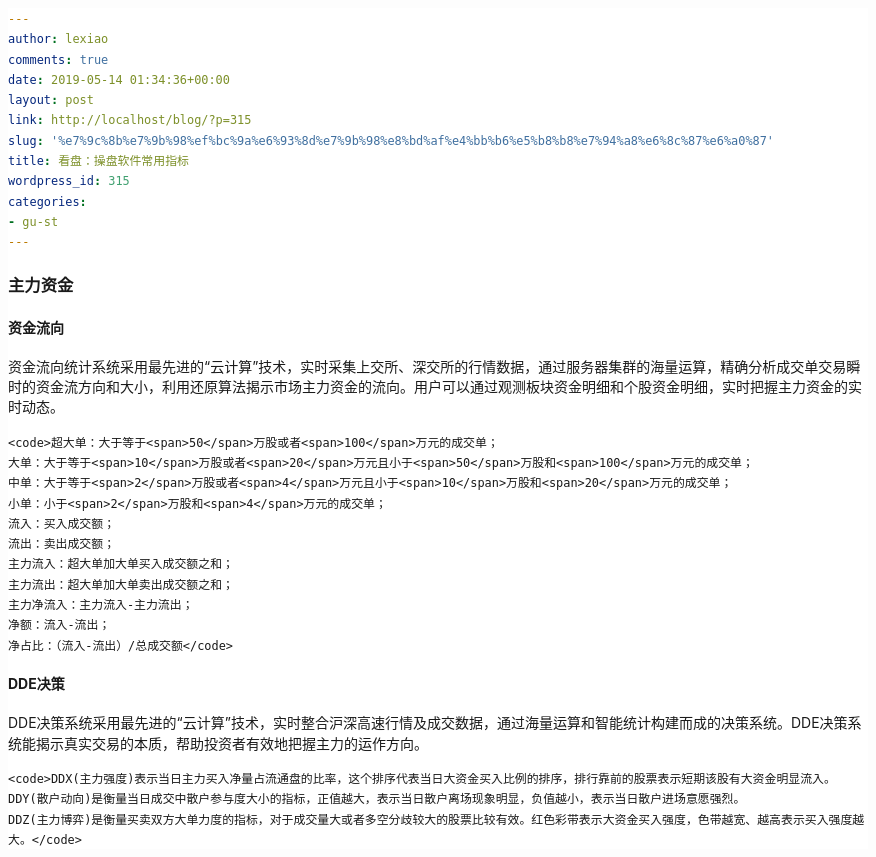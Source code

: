 ```yaml
---
author: lexiao
comments: true
date: 2019-05-14 01:34:36+00:00
layout: post
link: http://localhost/blog/?p=315
slug: '%e7%9c%8b%e7%9b%98%ef%bc%9a%e6%93%8d%e7%9b%98%e8%bd%af%e4%bb%b6%e5%b8%b8%e7%94%a8%e6%8c%87%e6%a0%87'
title: 看盘：操盘软件常用指标
wordpress_id: 315
categories:
- gu-st
---
```


### 主力资金




#### 资金流向




资金流向统计系统采用最先进的“云计算”技术，实时采集上交所、深交所的行情数据，通过服务器集群的海量运算，精确分析成交单交易瞬时的资金流方向和大小，利用还原算法揭示市场主力资金的流向。用户可以通过观测板块资金明细和个股资金明细，实时把握主力资金的实时动态。 



    
    <code>超大单：大于等于<span>50</span>万股或者<span>100</span>万元的成交单； 
    大单：大于等于<span>10</span>万股或者<span>20</span>万元且小于<span>50</span>万股和<span>100</span>万元的成交单； 
    中单：大于等于<span>2</span>万股或者<span>4</span>万元且小于<span>10</span>万股和<span>20</span>万元的成交单； 
    小单：小于<span>2</span>万股和<span>4</span>万元的成交单； 
    流入：买入成交额； 
    流出：卖出成交额； 
    主力流入：超大单加大单买入成交额之和； 
    主力流出：超大单加大单卖出成交额之和； 
    主力净流入：主力流入-主力流出； 
    净额：流入-流出； 
    净占比：（流入-流出）/总成交额</code>




#### DDE决策




DDE决策系统采用最先进的“云计算”技术，实时整合沪深高速行情及成交数据，通过海量运算和智能统计构建而成的决策系统。DDE决策系统能揭示真实交易的本质，帮助投资者有效地把握主力的运作方向。



    
    <code>DDX(主力强度)表示当日主力买入净量占流通盘的比率，这个排序代表当日大资金买入比例的排序，排行靠前的股票表示短期该股有大资金明显流入。 
    DDY(散户动向)是衡量当日成交中散户参与度大小的指标，正值越大，表示当日散户离场现象明显，负值越小，表示当日散户进场意愿强烈。 
    DDZ(主力博弈)是衡量买卖双方大单力度的指标，对于成交量大或者多空分歧较大的股票比较有效。红色彩带表示大资金买入强度，色带越宽、越高表示买入强度越大。</code>
